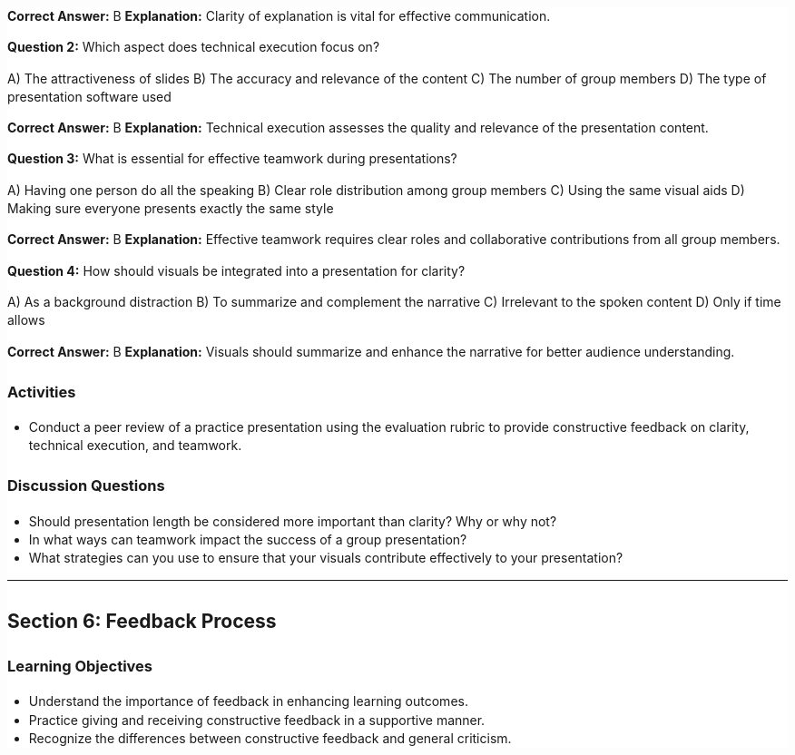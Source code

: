 **Correct Answer:** B
**Explanation:** Clarity of explanation is vital for effective communication.

**Question 2:** Which aspect does technical execution focus on?

  A) The attractiveness of slides
  B) The accuracy and relevance of the content
  C) The number of group members
  D) The type of presentation software used

**Correct Answer:** B
**Explanation:** Technical execution assesses the quality and relevance of the presentation content.

**Question 3:** What is essential for effective teamwork during presentations?

  A) Having one person do all the speaking
  B) Clear role distribution among group members
  C) Using the same visual aids
  D) Making sure everyone presents exactly the same style

**Correct Answer:** B
**Explanation:** Effective teamwork requires clear roles and collaborative contributions from all group members.

**Question 4:** How should visuals be integrated into a presentation for clarity?

  A) As a background distraction
  B) To summarize and complement the narrative
  C) Irrelevant to the spoken content
  D) Only if time allows

**Correct Answer:** B
**Explanation:** Visuals should summarize and enhance the narrative for better audience understanding.

### Activities
- Conduct a peer review of a practice presentation using the evaluation rubric to provide constructive feedback on clarity, technical execution, and teamwork.

### Discussion Questions
- Should presentation length be considered more important than clarity? Why or why not?
- In what ways can teamwork impact the success of a group presentation?
- What strategies can you use to ensure that your visuals contribute effectively to your presentation?

---

## Section 6: Feedback Process

### Learning Objectives
- Understand the importance of feedback in enhancing learning outcomes.
- Practice giving and receiving constructive feedback in a supportive manner.
- Recognize the differences between constructive feedback and general criticism.
